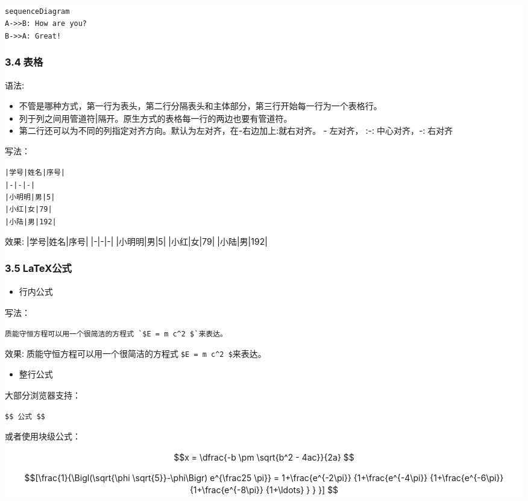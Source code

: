 ```
sequenceDiagram
A->>B: How are you?
B->>A: Great!
```

### 3.4 表格

语法:
* 不管是哪种方式，第一行为表头，第二行分隔表头和主体部分，第三行开始每一行为一个表格行。
* 列于列之间用管道符|隔开。原生方式的表格每一行的两边也要有管道符。
* 第二行还可以为不同的列指定对齐方向。默认为左对齐，在-右边加上:就右对齐。
\- 左对齐， :-: 中心对齐，-: 右对齐

写法：
```
|学号|姓名|序号|
|-|-|-|
|小明明|男|5|
|小红|女|79|
|小陆|男|192|

```
效果:
|学号|姓名|序号|
|-|-|-|
|小明明|男|5|
|小红|女|79|
|小陆|男|192|

### 3.5 LaTeX公式

* 行内公式
  
写法：
```
质能守恒方程可以用一个很简洁的方程式 `$E = m c^2 $`来表达。
```
效果:
质能守恒方程可以用一个很简洁的方程式 `$E = m c^2 $`来表达。

* 整行公式

大部分浏览器支持：
```
$$ 公式 $$
```
或者使用块级公式：
```math
x = \dfrac{-b \pm \sqrt{b^2 - 4ac}}{2a} 
```
```math
[\frac{1}{\Bigl(\sqrt{\phi \sqrt{5}}-\phi\Bigr) e^{\frac25 \pi}} =
1+\frac{e^{-2\pi}} {1+\frac{e^{-4\pi}} {1+\frac{e^{-6\pi}}
{1+\frac{e^{-8\pi}} {1+\ldots} } } }]

```
